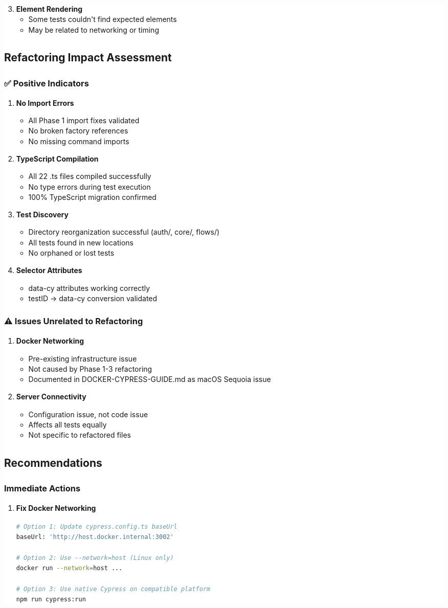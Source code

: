 3. **Element Rendering**
   - Some tests couldn't find expected elements
   - May be related to networking or timing

## Refactoring Impact Assessment

### ✅ Positive Indicators

1. **No Import Errors**
   - All Phase 1 import fixes validated
   - No broken factory references
   - No missing command imports

2. **TypeScript Compilation**
   - All 22 .ts files compiled successfully
   - No type errors during test execution
   - 100% TypeScript migration confirmed

3. **Test Discovery**
   - Directory reorganization successful (auth/, core/, flows/)
   - All tests found in new locations
   - No orphaned or lost tests

4. **Selector Attributes**
   - data-cy attributes working correctly
   - testID → data-cy conversion validated

### ⚠️ Issues Unrelated to Refactoring

1. **Docker Networking**
   - Pre-existing infrastructure issue
   - Not caused by Phase 1-3 refactoring
   - Documented in DOCKER-CYPRESS-GUIDE.md as macOS Sequoia issue

2. **Server Connectivity**
   - Configuration issue, not code issue
   - Affects all tests equally
   - Not specific to refactored files

## Recommendations

### Immediate Actions

1. **Fix Docker Networking**
   ```bash
   # Option 1: Update cypress.config.ts baseUrl
   baseUrl: 'http://host.docker.internal:3002'

   # Option 2: Use --network=host (Linux only)
   docker run --network=host ...

   # Option 3: Use native Cypress on compatible platform
   npm run cypress:run
   ```
